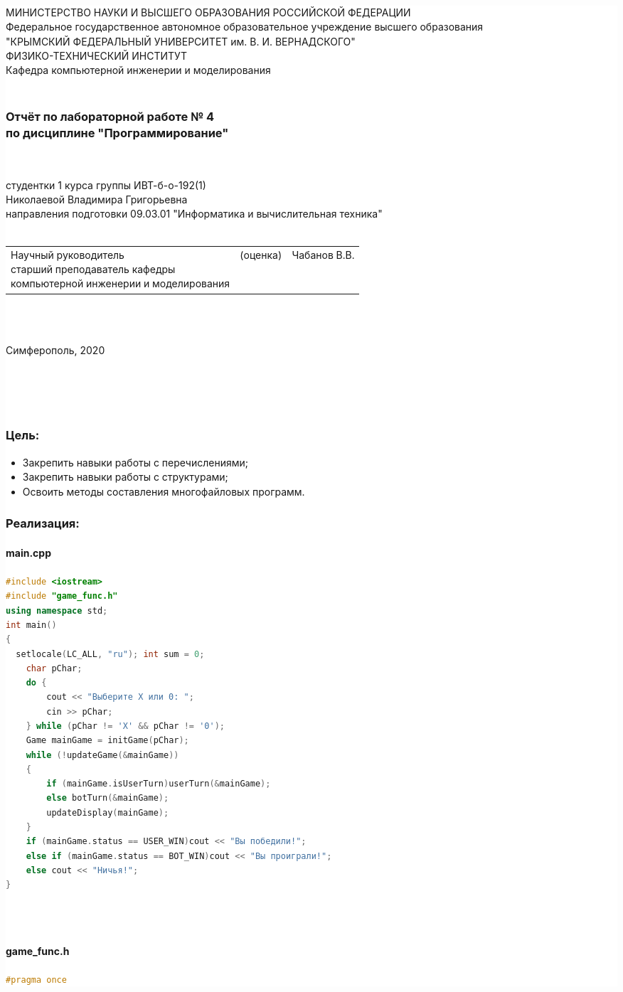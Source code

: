 МИНИСТЕРСТВО НАУКИ  И ВЫСШЕГО ОБРАЗОВАНИЯ РОССИЙСКОЙ ФЕДЕРАЦИИ  
Федеральное государственное автономное образовательное учреждение высшего образования  
"КРЫМСКИЙ ФЕДЕРАЛЬНЫЙ УНИВЕРСИТЕТ им. В. И. ВЕРНАДСКОГО"  
ФИЗИКО-ТЕХНИЧЕСКИЙ ИНСТИТУТ  
Кафедра компьютерной инженерии и моделирования
<br/><br/>

### Отчёт по лабораторной работе № 4<br/> по дисциплине "Программирование"
<br/>

студентки 1 курса группы ИВТ-б-о-192(1)  
Николаевой Владимира Григорьевна  
направления подготовки 09.03.01 "Информатика и вычислительная техника"   
<br/>

<table>
<tr><td>Научный руководитель<br/> старший преподаватель кафедры<br/> компьютерной инженерии и моделирования</td>
<td>(оценка)</td>
<td>Чабанов В.В.</td>
</tr>
</table>
<br/><br/>

Симферополь, 2020

<br><br><br>

### Цель: <br>
* Закрепить навыки работы с перечислениями;
* Закрепить навыки работы с структурами;
* Освоить методы составления многофайловых программ.


### Реализация: <br>
#### main.cpp <br>
```C++
#include <iostream>
#include "game_func.h"
using namespace std;
int main()
{
  setlocale(LC_ALL, "ru"); int sum = 0;
    char pChar;
    do {
        cout << "Выберите Х или 0: ";
        cin >> pChar;
    } while (pChar != 'X' && pChar != '0');
    Game mainGame = initGame(pChar);
    while (!updateGame(&mainGame))
    {
        if (mainGame.isUserTurn)userTurn(&mainGame);
        else botTurn(&mainGame);
        updateDisplay(mainGame);
    }
    if (mainGame.status == USER_WIN)cout << "Вы победили!";
    else if (mainGame.status == BOT_WIN)cout << "Вы проиграли!";
    else cout << "Ничья!";
}
```
</br><br>
#### game_func.h
```C++
#pragma once
```